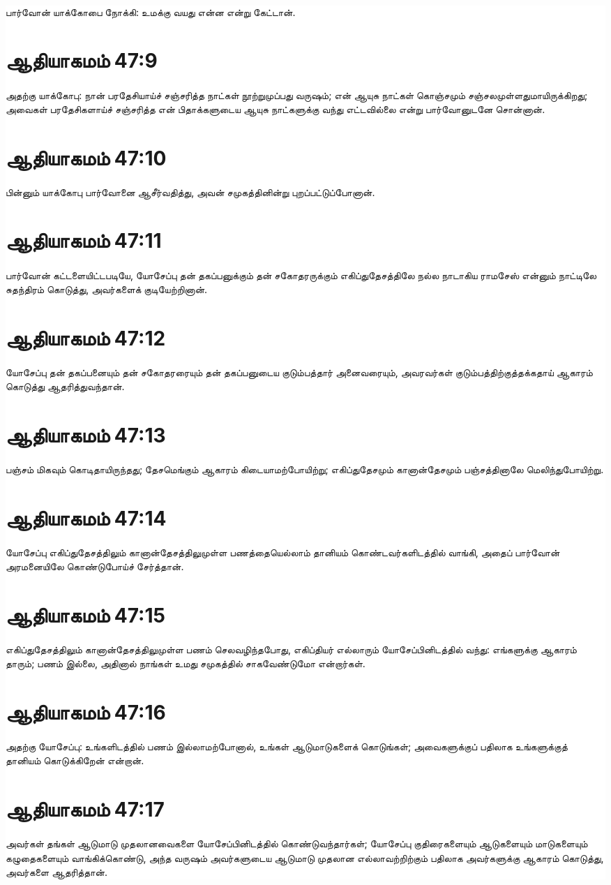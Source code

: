 பார்வோன் யாக்கோபை நோக்கி: உமக்கு வயது என்ன என்று கேட்டான்.

# ஆதியாகமம் 47:9

அதற்கு யாக்கோபு: நான் பரதேசியாய்ச் சஞ்சரித்த நாட்கள் நூற்றுமுப்பது வருஷம்; என் ஆயுசு நாட்கள் கொஞ்சமும் சஞ்சலமுள்ளதுமாயிருக்கிறது; அவைகள் பரதேசிகளாய்ச் சஞ்சரித்த என் பிதாக்களுடைய ஆயுசு நாட்களுக்கு வந்து எட்டவில்லை என்று பார்வோனுடனே சொன்னான்.

# ஆதியாகமம் 47:10

பின்னும் யாக்கோபு பார்வோனை ஆசீர்வதித்து, அவன் சமுகத்தினின்று புறப்பட்டுப்போனான்.

# ஆதியாகமம் 47:11

பார்வோன் கட்டளையிட்டபடியே, யோசேப்பு தன் தகப்பனுக்கும் தன் சகோதரருக்கும் எகிப்துதேசத்திலே நல்ல நாடாகிய ராமசேஸ் என்னும் நாட்டிலே சுதந்திரம் கொடுத்து, அவர்களைக் குடியேற்றினான்.

# ஆதியாகமம் 47:12

யோசேப்பு தன் தகப்பனையும் தன் சகோதரரையும் தன் தகப்பனுடைய குடும்பத்தார் அனைவரையும், அவரவர்கள் குடும்பத்திற்குத்தக்கதாய் ஆகாரம் கொடுத்து ஆதரித்துவந்தான்.

# ஆதியாகமம் 47:13

பஞ்சம் மிகவும் கொடிதாயிருந்தது; தேசமெங்கும் ஆகாரம் கிடையாமற்போயிற்று; எகிப்துதேசமும் கானான்தேசமும் பஞ்சத்தினாலே மெலிந்துபோயிற்று.

# ஆதியாகமம் 47:14

யோசேப்பு எகிப்துதேசத்திலும் கானான்தேசத்திலுமுள்ள பணத்தையெல்லாம் தானியம் கொண்டவர்களிடத்தில் வாங்கி, அதைப் பார்வோன் அரமனையிலே கொண்டுபோய்ச் சேர்த்தான்.

# ஆதியாகமம் 47:15

எகிப்துதேசத்திலும் கானான்தேசத்திலுமுள்ள பணம் செலவழிந்தபோது, எகிப்தியர் எல்லாரும் யோசேப்பினிடத்தில் வந்து: எங்களுக்கு ஆகாரம் தாரும்; பணம் இல்லை, அதினால் நாங்கள் உமது சமுகத்தில் சாகவேண்டுமோ என்றார்கள்.

# ஆதியாகமம் 47:16

அதற்கு யோசேப்பு: உங்களிடத்தில் பணம் இல்லாமற்போனால், உங்கள் ஆடுமாடுகளைக் கொடுங்கள்; அவைகளுக்குப் பதிலாக உங்களுக்குத் தானியம் கொடுக்கிறேன் என்றான்.

# ஆதியாகமம் 47:17

அவர்கள் தங்கள் ஆடுமாடு முதலானவைகளை யோசேப்பினிடத்தில் கொண்டுவந்தார்கள்; யோசேப்பு குதிரைகளையும் ஆடுகளையும் மாடுகளையும் கழுதைகளையும் வாங்கிக்கொண்டு, அந்த வருஷம் அவர்களுடைய ஆடுமாடு முதலான எல்லாவற்றிற்கும் பதிலாக அவர்களுக்கு ஆகாரம் கொடுத்து, அவர்களை ஆதரித்தான்.
